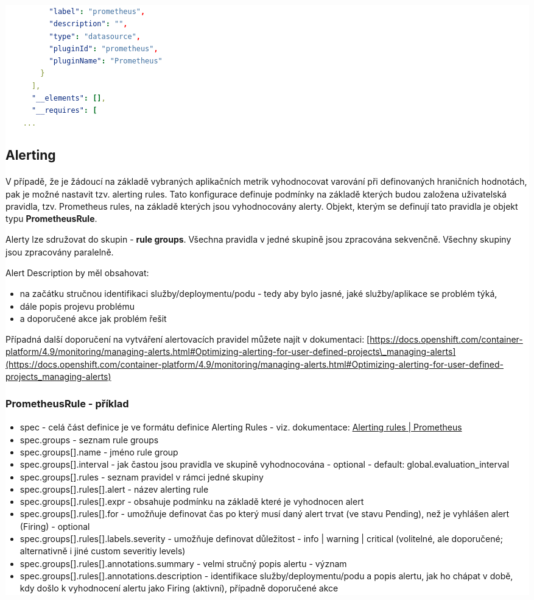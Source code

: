 ```yaml
          "label": "prometheus",
          "description": "",
          "type": "datasource",
          "pluginId": "prometheus",
          "pluginName": "Prometheus"
        }
      ],
      "__elements": [],
      "__requires": [
    ...
```

## **Alerting**

V případě, že je žádoucí na základě vybraných aplikačních metrik vyhodnocovat varování při definovaných hraničních hodnotách, pak je možné nastavit tzv. alerting rules.
 Tato konfigurace definuje podmínky na základě kterých budou založena uživatelská pravidla, tzv. Prometheus rules, na základě kterých jsou vyhodnocovány alerty.
 Objekt, kterým se definují tato pravidla je objekt typu **PrometheusRule**.

Alerty lze sdružovat do skupin - **rule groups**. Všechna pravidla v jedné skupině jsou zpracována sekvenčně. Všechny skupiny jsou zpracovány paralelně.

Alert Description by měl obsahovat:

- na začátku stručnou identifikaci služby/deploymentu/podu - tedy aby bylo jasné, jaké služby/aplikace se problém týká,
- dále popis projevu problému
- a doporučené akce jak problém řešit

Případná další doporučení na vytváření alertovacích pravidel můžete najít v dokumentaci: [https://docs.openshift.com/container-platform/4.9/monitoring/managing-alerts.html#Optimizing-alerting-for-user-defined-projects\_managing-alerts](https://docs.openshift.com/container-platform/4.9/monitoring/managing-alerts.html#Optimizing-alerting-for-user-defined-projects_managing-alerts)

### PrometheusRule - příklad

- spec - celá část definice je ve formátu definice Alerting Rules - viz. dokumentace: [Alerting rules | Prometheus](https://prometheus.io/docs/prometheus/latest/configuration/alerting_rules/)
- spec.groups - seznam rule groups
- spec.groups[].name - jméno rule group
- spec.groups[].interval - jak častou jsou pravidla ve skupině vyhodnocována - optional - default: global.evaluation\_interval
- spec.groups[].rules - seznam pravidel v rámci jedné skupiny
- spec.groups[].rules[].alert - název alerting rule
- spec.groups[].rules[].expr - obsahuje podmínku na základě které je vyhodnocen alert
- spec.groups[].rules[].for - umožňuje definovat čas po který musí daný alert trvat (ve stavu Pending), než je vyhlášen alert (Firing) - optional
- spec.groups[].rules[].labels.severity - umožňuje definovat důležitost - info | warning | critical (volitelné, ale doporučené; alternativně i jiné custom severitiy levels)
- spec.groups[].rules[].annotations.summary - velmi stručný popis alertu - význam
- spec.groups[].rules[].annotations.description - identifikace služby/deploymentu/podu a popis alertu, jak ho chápat v době, kdy došlo k vyhodnocení alertu jako Firing (aktivní), případně doporučené akce
